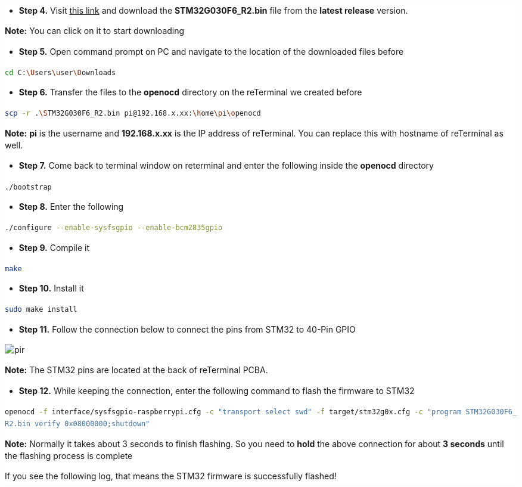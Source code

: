 - **Step 4.** Visit [this link](https://github.com/Seeed-Studio/seeed-linux-dtoverlays/releases) and download the **STM32G030F6_R2.bin** file from the **latest release** version.

**Note:** You can click on it to start downloading

- **Step 5.** Open command prompt on PC and navigate to the location of the downloaded files before

```sh
cd C:\Users\user\Downloads
```

- **Step 6.** Transfer the files to the **openocd** directory on the reTerminal we created before

```sh
scp -r .\STM32G030F6_R2.bin pi@192.168.x.xx:\home\pi\openocd
```

**Note:** **pi** is the username and **192.168.x.xx** is the IP address of reTerminal. You can replace this with hostname of reTerminal as well.

- **Step 7.** Come back to terminal window on reterminal and enter the following inside the **openocd** directory

```sh
./bootstrap
```

- **Step 8.** Enter the following

```sh
./configure --enable-sysfsgpio --enable-bcm2835gpio
```

- **Step 9.** Compile it

```sh
make
```

- **Step 10.** Install it

```sh
sudo make install
```

- **Step 11.** Follow the connection below to connect the pins from STM32 to 40-Pin GPIO

<p style={{textAlign: 'center'}}><img src="https://files.seeedstudio.com/wiki/ReTerminal/FAQ/pinout-stm32.png" alt="pir" width={600} height="auto" /></p>

**Note:** The STM32 pins are located at the back of reTerminal PCBA.

- **Step 12.** While keeping the connection, enter the following command to flash the firmware to STM32

```sh
openocd -f interface/sysfsgpio-raspberrypi.cfg -c "transport select swd" -f target/stm32g0x.cfg -c "program STM32G030F6_R2.bin verify 0x08000000;shutdown"
```

**Note:** Normally it takes about 3 seconds to finish flashing. So you need to **hold** the above connection for about **3 seconds** until the flashing process is complete

If you see the following log, that means the STM32 firmware is successfully flashed!
